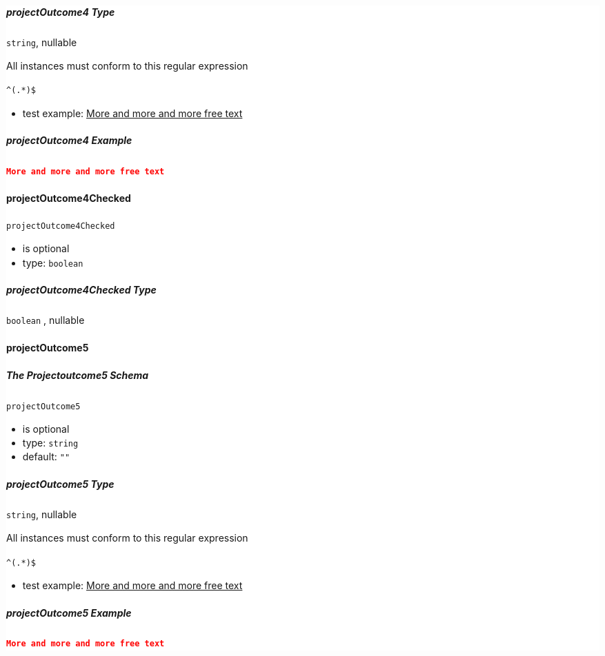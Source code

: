 ##### projectOutcome4 Type

`string`, nullable

All instances must conform to this regular expression

```regex
^(.*)$
```

- test example:
  [More and more and more free text](<https://regexr.com/?expression=%5E(.*)%24&text=More%20and%20more%20and%20more%20free%20text>)

##### projectOutcome4 Example

```json
More and more and more free text
```

#### projectOutcome4Checked

`projectOutcome4Checked`

- is optional
- type: `boolean`

##### projectOutcome4Checked Type

`boolean` , nullable

#### projectOutcome5

##### The Projectoutcome5 Schema

`projectOutcome5`

- is optional
- type: `string`
- default: `""`

##### projectOutcome5 Type

`string`, nullable

All instances must conform to this regular expression

```regex
^(.*)$
```

- test example:
  [More and more and more free text](<https://regexr.com/?expression=%5E(.*)%24&text=More%20and%20more%20and%20more%20free%20text>)

##### projectOutcome5 Example

```json
More and more and more free text
```
